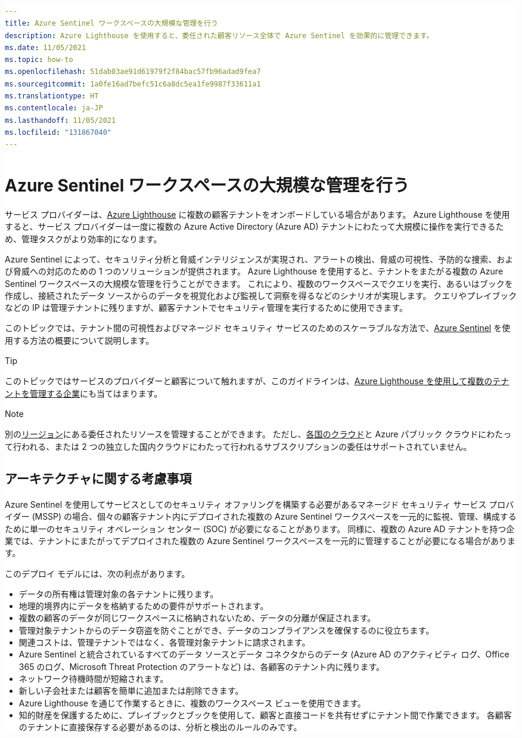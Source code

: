 ```yaml
---
title: Azure Sentinel ワークスペースの大規模な管理を行う
description: Azure Lighthouse を使用すると、委任された顧客リソース全体で Azure Sentinel を効果的に管理できます。
ms.date: 11/05/2021
ms.topic: how-to
ms.openlocfilehash: 51dab03ae91d61979f2f84bac57fb96adad9fea7
ms.sourcegitcommit: 1a0fe16ad7befc51c6a8dc5ea1fe9987f33611a1
ms.translationtype: HT
ms.contentlocale: ja-JP
ms.lasthandoff: 11/05/2021
ms.locfileid: "131867040"
---
```

# <a name="manage-azure-sentinel-workspaces-at-scale"></a>Azure Sentinel ワークスペースの大規模な管理を行う

サービス プロバイダーは、[Azure Lighthouse](../overview.md) に複数の顧客テナントをオンボードしている場合があります。 Azure Lighthouse を使用すると、サービス プロバイダーは一度に複数の Azure Active Directory (Azure AD) テナントにわたって大規模に操作を実行できるため、管理タスクがより効率的になります。

Azure Sentinel によって、セキュリティ分析と脅威インテリジェンスが実現され、アラートの検出、脅威の可視性、予防的な捜索、および脅威への対応のための 1 つのソリューションが提供されます。 Azure Lighthouse を使用すると、テナントをまたがる複数の Azure Sentinel ワークスペースの大規模な管理を行うことができます。 これにより、複数のワークスペースでクエリを実行、あるいはブックを作成し、接続されたデータ ソースからのデータを視覚化および監視して洞察を得るなどのシナリオが実現します。 クエリやプレイブックなどの IP は管理テナントに残りますが、顧客テナントでセキュリティ管理を実行するために使用できます。

このトピックでは、テナント間の可視性およびマネージド セキュリティ サービスのためのスケーラブルな方法で、[Azure Sentinel](../../sentinel/overview.md) を使用する方法の概要について説明します。

> [!TIP]
> このトピックではサービスのプロバイダーと顧客について触れますが、このガイドラインは、[Azure Lighthouse を使用して複数のテナントを管理する企業](../concepts/enterprise.md)にも当てはまります。

> [!NOTE]
> 別の[リージョン](../../availability-zones/az-overview.md#regions)にある委任されたリソースを管理することができます。 ただし、[各国のクラウド](../../active-directory/develop/authentication-national-cloud.md)と Azure パブリック クラウドにわたって行われる、または 2 つの独立した国内クラウドにわたって行われるサブスクリプションの委任はサポートされていません。

## <a name="architectural-considerations"></a>アーキテクチャに関する考慮事項

Azure Sentinel を使用してサービスとしてのセキュリティ オファリングを構築する必要があるマネージド セキュリティ サービス プロバイダー (MSSP) の場合、個々の顧客テナント内にデプロイされた複数の Azure Sentinel ワークスペースを一元的に監視、管理、構成するために単一のセキュリティ オペレーション センター (SOC) が必要になることがあります。 同様に、複数の Azure AD テナントを持つ企業では、テナントにまたがってデプロイされた複数の Azure Sentinel ワークスペースを一元的に管理することが必要になる場合があります。

このデプロイ モデルには、次の利点があります。

- データの所有権は管理対象の各テナントに残ります。
- 地理的境界内にデータを格納するための要件がサポートされます。
- 複数の顧客のデータが同じワークスペースに格納されないため、データの分離が保証されます。
- 管理対象テナントからのデータ窃盗を防ぐことができ、データのコンプライアンスを確保するのに役立ちます。
- 関連コストは、管理テナントではなく、各管理対象テナントに請求されます。
- Azure Sentinel と統合されているすべてのデータ ソースとデータ コネクタからのデータ (Azure AD のアクティビティ ログ、Office 365 のログ、Microsoft Threat Protection のアラートなど) は、各顧客のテナント内に残ります。
- ネットワーク待機時間が短縮されます。
- 新しい子会社または顧客を簡単に追加または削除できます。
- Azure Lighthouse を通じて作業するときに、複数のワークスペース ビューを使用できます。
- 知的財産を保護するために、プレイブックとブックを使用して、顧客と直接コードを共有せずにテナント間で作業できます。 各顧客のテナントに直接保存する必要があるのは、分析と検出のルールのみです。
